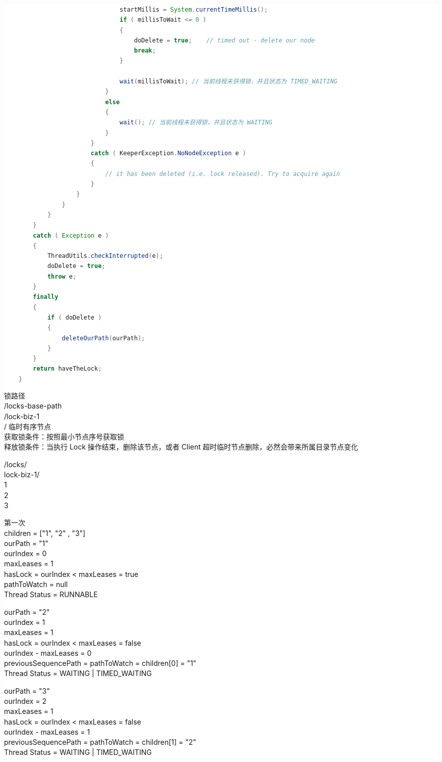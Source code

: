 ```java
                                startMillis = System.currentTimeMillis();
                                if ( millisToWait <= 0 )
                                {
                                    doDelete = true;    // timed out - delete our node
                                    break;
                                }

                                wait(millisToWait); // 当前线程未获得锁，并且状态为 TIMED_WAITING
                            }
                            else
                            {
                                wait(); // 当前线程未获得锁，并且状态为 WAITING
                            }
                        }
                        catch ( KeeperException.NoNodeException e )
                        {
                            // it has been deleted (i.e. lock released). Try to acquire again
                        }
                    }
                }
            }
        }
        catch ( Exception e )
        {
            ThreadUtils.checkInterrupted(e);
            doDelete = true;
            throw e;
        }
        finally
        {
            if ( doDelete )
            {
                deleteOurPath(ourPath);
            }
        }
        return haveTheLock;
    }
```

锁路径<br />/locks-base-path<br />/lock-biz-1<br />/ 临时有序节点<br />获取锁条件：按照最小节点序号获取锁<br />释放锁条件：当执行 Lock 操作结束，删除该节点，或者 Client 超时临时节点删除，必然会带来所属目录节点变化


/locks/<br />lock-biz-1/<br />1<br />2<br />3

第一次<br />children = ["1", "2" , "3"]<br />ourPath = "1"<br />ourIndex = 0<br />maxLeases = 1<br />hasLock = ourIndex < maxLeases = true<br />pathToWatch = null<br />Thread Status = RUNNABLE

ourPath = "2"<br />ourIndex = 1<br />maxLeases = 1<br />hasLock = ourIndex < maxLeases = false<br />ourIndex - maxLeases = 0<br />previousSequencePath = pathToWatch = children[0] = "1"<br />Thread Status = WAITING | TIMED_WAITING


ourPath = "3"<br />ourIndex = 2<br />maxLeases = 1<br />hasLock = ourIndex < maxLeases = false<br />ourIndex - maxLeases = 1<br />previousSequencePath = pathToWatch = children[1] = "2"<br />Thread Status = WAITING | TIMED_WAITING
